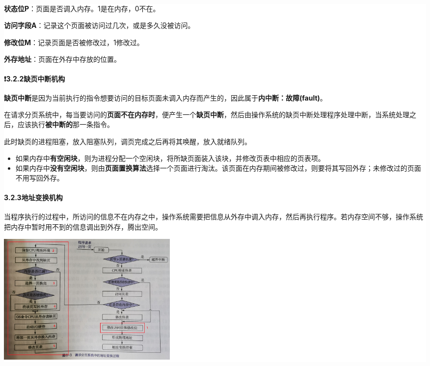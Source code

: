 **状态位P**：页面是否调入内存。1是在内存，0不在。

**访问字段A**：记录这个页面被访问过几次，或是多久没被访问。

**修改位M**：记录页面是否被修改过，1修改过。

**外存地址**：页面在外存中存放的位置。



#### ❗3.2.2缺页中断机构

**缺页中断**是因为当前执行的指令想要访问的目标页面未调入内存而产生的，因此属于**内中断：故障(fault)**。

在请求分页系统中，每当要访问的**页面不在内存时**，便产生一个**缺页中断**，然后由操作系统的缺页中断处理程序处理中断，当系统处理之后，应该执行**被中断的**那一条指令。

此时缺页的进程阻塞，放入阻塞队列，调页完成之后再将其唤醒，放入就绪队列。

- 如果内存中**有空闲块**，则为进程分配一个空闲块，将所缺页面装入该块，并修改页表中相应的页表项。
- 如果内存中**没有空闲块**，则由**页面置换算法**选择一个页面进行淘汰。该页面在内存期间被修改过，则要将其写回外存；未修改过的页面不用写回外存。



#### 3.2.3地址变换机构

当程序执行的过程中，所访问的信息不在内存之中，操作系统需要把信息从外存中调入内存，然后再执行程序。若内存空间不够，操作系统把内存中暂时用不到的信息调出到外存，腾出空间。

<img src="imgs-OS/7请求分页系统地址变换.jpg" alt="7请求分页系统地址变换" style="zoom: 33%;" />
